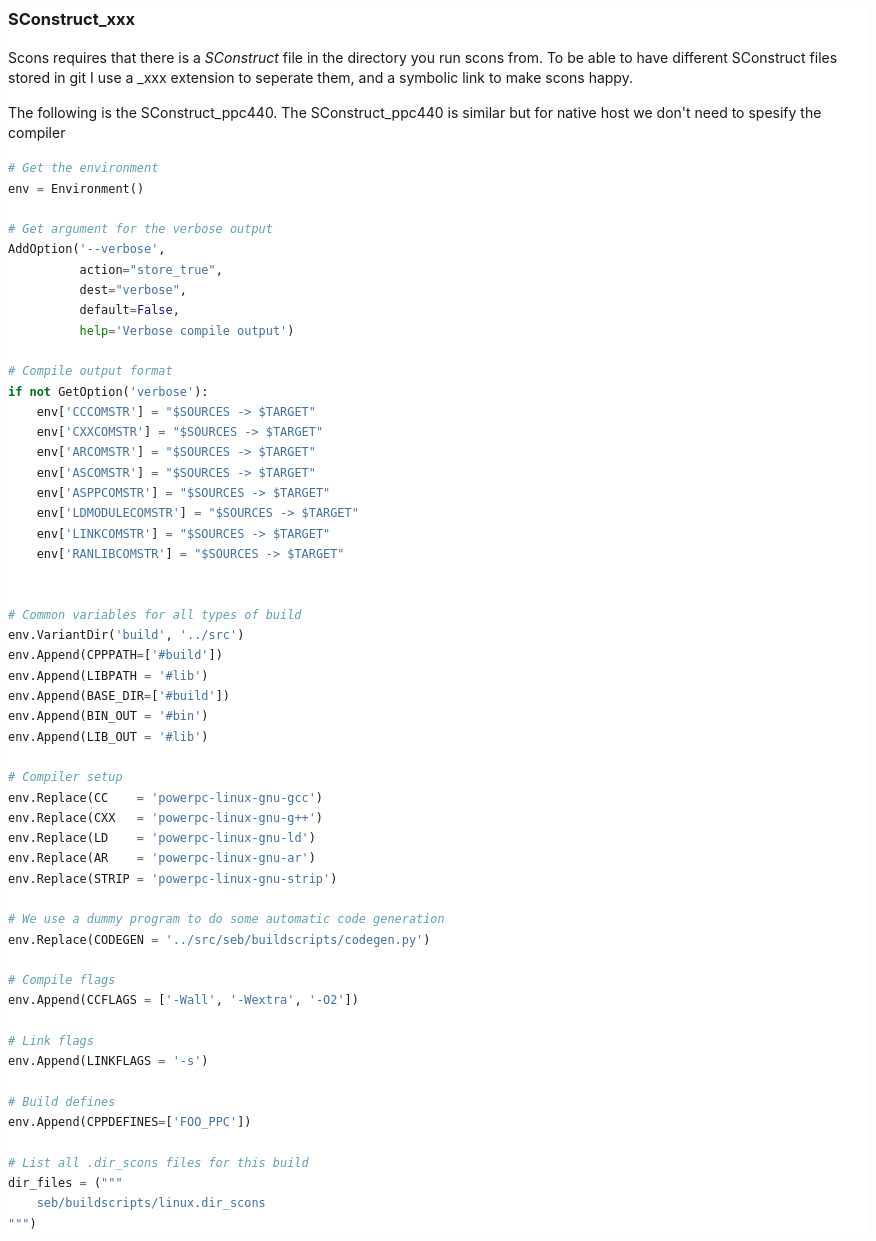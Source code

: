### SConstruct_xxx
Scons requires that there is a *SConstruct* file in the directory you
run scons from. To be able to have different SConstruct files stored
in git I use a _xxx extension to seperate them, and a symbolic link to
make scons happy.

The following is the SConstruct_ppc440. The SConstruct_ppc440 is similar
but for native host we don't need to spesify the compiler


```python
# Get the environment
env = Environment()

# Get argument for the verbose output
AddOption('--verbose',
          action="store_true", 
          dest="verbose",
          default=False,
          help='Verbose compile output')

# Compile output format
if not GetOption('verbose'):
    env['CCCOMSTR'] = "$SOURCES -> $TARGET"
    env['CXXCOMSTR'] = "$SOURCES -> $TARGET"
    env['ARCOMSTR'] = "$SOURCES -> $TARGET"
    env['ASCOMSTR'] = "$SOURCES -> $TARGET"
    env['ASPPCOMSTR'] = "$SOURCES -> $TARGET"
    env['LDMODULECOMSTR'] = "$SOURCES -> $TARGET"
    env['LINKCOMSTR'] = "$SOURCES -> $TARGET"
    env['RANLIBCOMSTR'] = "$SOURCES -> $TARGET"
    
    
# Common variables for all types of build
env.VariantDir('build', '../src')
env.Append(CPPPATH=['#build'])
env.Append(LIBPATH = '#lib')
env.Append(BASE_DIR=['#build'])
env.Append(BIN_OUT = '#bin')
env.Append(LIB_OUT = '#lib')

# Compiler setup
env.Replace(CC    = 'powerpc-linux-gnu-gcc')
env.Replace(CXX   = 'powerpc-linux-gnu-g++')
env.Replace(LD    = 'powerpc-linux-gnu-ld') 
env.Replace(AR    = 'powerpc-linux-gnu-ar') 
env.Replace(STRIP = 'powerpc-linux-gnu-strip') 

# We use a dummy program to do some automatic code generation
env.Replace(CODEGEN = '../src/seb/buildscripts/codegen.py')

# Compile flags
env.Append(CCFLAGS = ['-Wall', '-Wextra', '-O2'])

# Link flags
env.Append(LINKFLAGS = '-s')

# Build defines
env.Append(CPPDEFINES=['FOO_PPC'])

# List all .dir_scons files for this build
dir_files = ("""
    seb/buildscripts/linux.dir_scons
""")
```